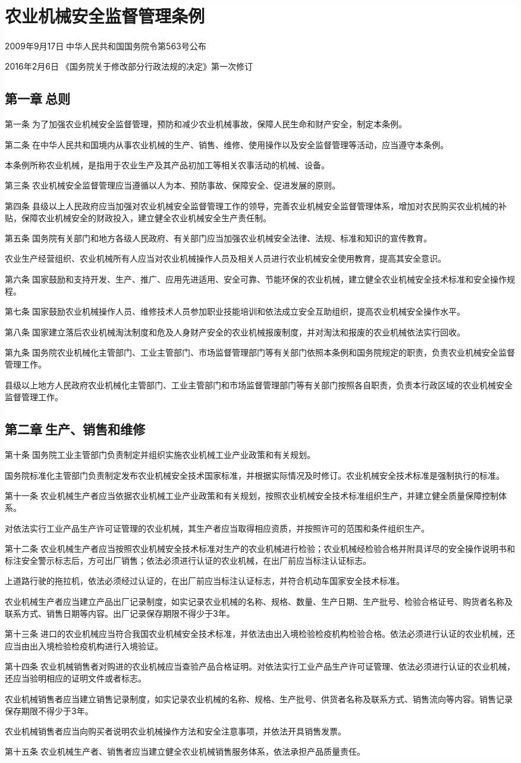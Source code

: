 # 农业机械安全监督管理条例

2009年9月17日 中华人民共和国国务院令第563号公布

2016年2月6日 《国务院关于修改部分行政法规的决定》第一次修订　



## 第一章 总则

第一条 为了加强农业机械安全监督管理，预防和减少农业机械事故，保障人民生命和财产安全，制定本条例。

第二条 在中华人民共和国境内从事农业机械的生产、销售、维修、使用操作以及安全监督管理等活动，应当遵守本条例。

本条例所称农业机械，是指用于农业生产及其产品初加工等相关农事活动的机械、设备。

第三条 农业机械安全监督管理应当遵循以人为本、预防事故、保障安全、促进发展的原则。

第四条 县级以上人民政府应当加强对农业机械安全监督管理工作的领导，完善农业机械安全监督管理体系，增加对农民购买农业机械的补贴，保障农业机械安全的财政投入，建立健全农业机械安全生产责任制。

第五条 国务院有关部门和地方各级人民政府、有关部门应当加强农业机械安全法律、法规、标准和知识的宣传教育。

农业生产经营组织、农业机械所有人应当对农业机械操作人员及相关人员进行农业机械安全使用教育，提高其安全意识。

第六条 国家鼓励和支持开发、生产、推广、应用先进适用、安全可靠、节能环保的农业机械，建立健全农业机械安全技术标准和安全操作规程。

第七条 国家鼓励农业机械操作人员、维修技术人员参加职业技能培训和依法成立安全互助组织，提高农业机械安全操作水平。

第八条 国家建立落后农业机械淘汰制度和危及人身财产安全的农业机械报废制度，并对淘汰和报废的农业机械依法实行回收。

第九条 国务院农业机械化主管部门、工业主管部门、市场监督管理部门等有关部门依照本条例和国务院规定的职责，负责农业机械安全监督管理工作。

县级以上地方人民政府农业机械化主管部门、工业主管部门和市场监督管理部门等有关部门按照各自职责，负责本行政区域的农业机械安全监督管理工作。

## 第二章 生产、销售和维修

第十条 国务院工业主管部门负责制定并组织实施农业机械工业产业政策和有关规划。

国务院标准化主管部门负责制定发布农业机械安全技术国家标准，并根据实际情况及时修订。农业机械安全技术标准是强制执行的标准。

第十一条 农业机械生产者应当依据农业机械工业产业政策和有关规划，按照农业机械安全技术标准组织生产，并建立健全质量保障控制体系。

对依法实行工业产品生产许可证管理的农业机械，其生产者应当取得相应资质，并按照许可的范围和条件组织生产。

第十二条 农业机械生产者应当按照农业机械安全技术标准对生产的农业机械进行检验；农业机械经检验合格并附具详尽的安全操作说明书和标注安全警示标志后，方可出厂销售；依法必须进行认证的农业机械，在出厂前应当标注认证标志。

上道路行驶的拖拉机，依法必须经过认证的，在出厂前应当标注认证标志，并符合机动车国家安全技术标准。

农业机械生产者应当建立产品出厂记录制度，如实记录农业机械的名称、规格、数量、生产日期、生产批号、检验合格证号、购货者名称及联系方式、销售日期等内容。出厂记录保存期限不得少于3年。

第十三条 进口的农业机械应当符合我国农业机械安全技术标准，并依法由出入境检验检疫机构检验合格。依法必须进行认证的农业机械，还应当由出入境检验检疫机构进行入境验证。

第十四条 农业机械销售者对购进的农业机械应当查验产品合格证明。对依法实行工业产品生产许可证管理、依法必须进行认证的农业机械，还应当验明相应的证明文件或者标志。

农业机械销售者应当建立销售记录制度，如实记录农业机械的名称、规格、生产批号、供货者名称及联系方式、销售流向等内容。销售记录保存期限不得少于3年。

农业机械销售者应当向购买者说明农业机械操作方法和安全注意事项，并依法开具销售发票。

第十五条 农业机械生产者、销售者应当建立健全农业机械销售服务体系，依法承担产品质量责任。

